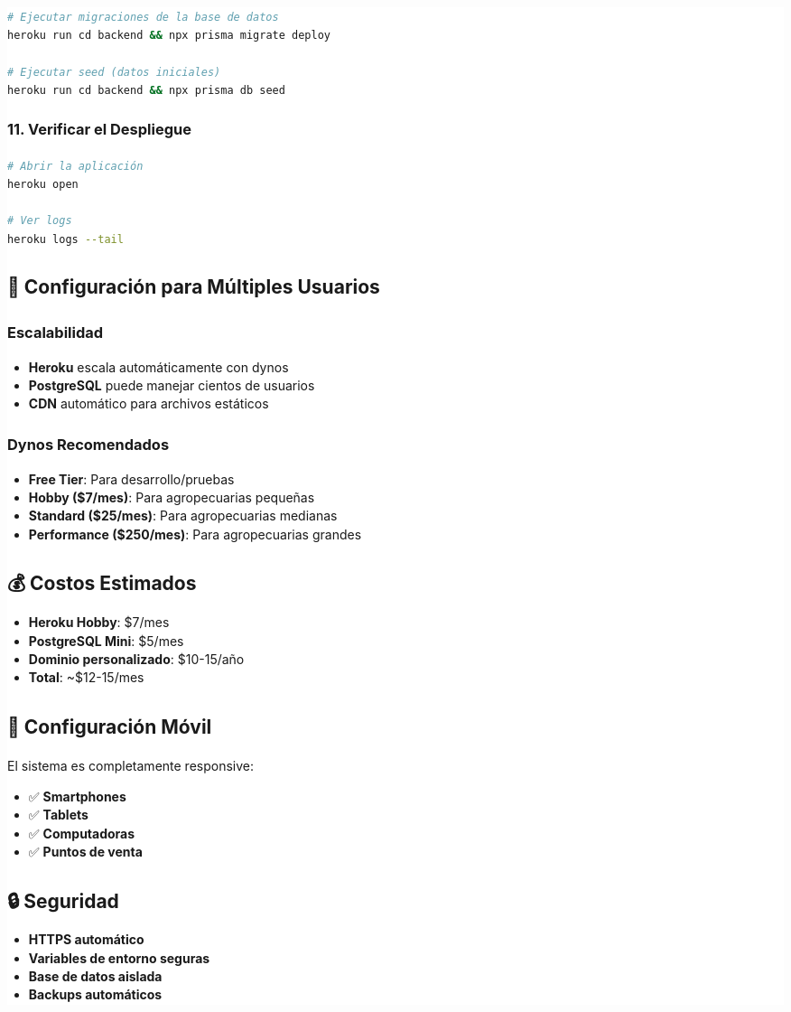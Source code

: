 ```bash
# Ejecutar migraciones de la base de datos
heroku run cd backend && npx prisma migrate deploy

# Ejecutar seed (datos iniciales)
heroku run cd backend && npx prisma db seed
```

### 11. Verificar el Despliegue

```bash
# Abrir la aplicación
heroku open

# Ver logs
heroku logs --tail
```

## 🔧 Configuración para Múltiples Usuarios

### Escalabilidad
- **Heroku** escala automáticamente con dynos
- **PostgreSQL** puede manejar cientos de usuarios
- **CDN** automático para archivos estáticos

### Dynos Recomendados
- **Free Tier**: Para desarrollo/pruebas
- **Hobby ($7/mes)**: Para agropecuarias pequeñas
- **Standard ($25/mes)**: Para agropecuarias medianas
- **Performance ($250/mes)**: Para agropecuarias grandes

## 💰 Costos Estimados

- **Heroku Hobby**: $7/mes
- **PostgreSQL Mini**: $5/mes
- **Dominio personalizado**: $10-15/año
- **Total**: ~$12-15/mes

## 📱 Configuración Móvil

El sistema es completamente responsive:
- ✅ **Smartphones**
- ✅ **Tablets**
- ✅ **Computadoras**
- ✅ **Puntos de venta**

## 🔒 Seguridad

- **HTTPS automático**
- **Variables de entorno seguras**
- **Base de datos aislada**
- **Backups automáticos**
